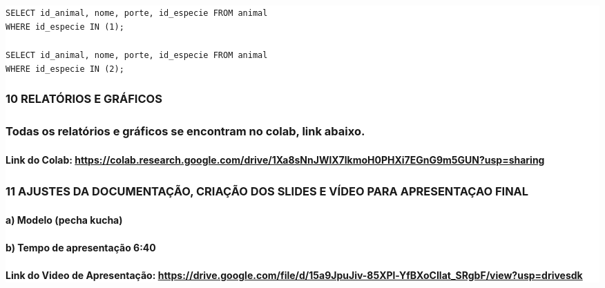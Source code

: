 ```
SELECT id_animal, nome, porte, id_especie FROM animal
WHERE id_especie IN (1);

SELECT id_animal, nome, porte, id_especie FROM animal
WHERE id_especie IN (2);

```

### 10 RELATÓRIOS E GRÁFICOS

### Todas os relatórios e gráficos se encontram no colab, link abaixo. 

#### Link do Colab: https://colab.research.google.com/drive/1Xa8sNnJWlX7lkmoH0PHXi7EGnG9m5GUN?usp=sharing

### 11	AJUSTES DA DOCUMENTAÇÃO, CRIAÇÃO DOS SLIDES E VÍDEO PARA APRESENTAÇAO FINAL <br>

#### a) Modelo (pecha kucha)
#### b) Tempo de apresentação 6:40 

#### Link do Video de Apresentação: https://drive.google.com/file/d/15a9JpuJiv-85XPl-YfBXoCIlat_SRgbF/view?usp=drivesdk
